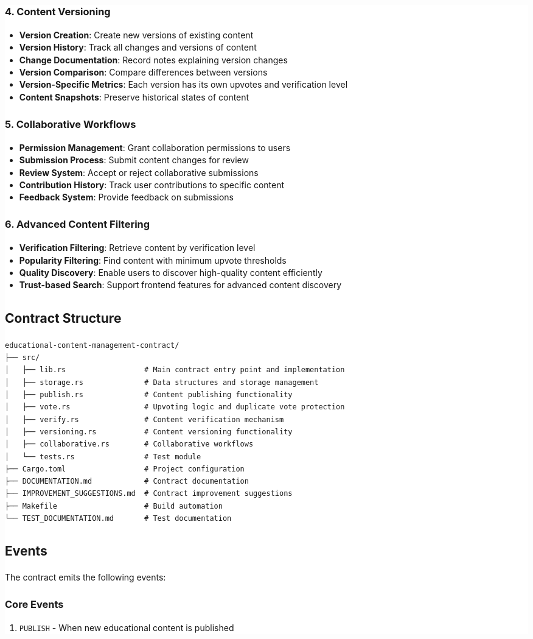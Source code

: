 ### 4. Content Versioning

- **Version Creation**: Create new versions of existing content
- **Version History**: Track all changes and versions of content
- **Change Documentation**: Record notes explaining version changes
- **Version Comparison**: Compare differences between versions
- **Version-Specific Metrics**: Each version has its own upvotes and verification level
- **Content Snapshots**: Preserve historical states of content

### 5. Collaborative Workflows

- **Permission Management**: Grant collaboration permissions to users
- **Submission Process**: Submit content changes for review
- **Review System**: Accept or reject collaborative submissions
- **Contribution History**: Track user contributions to specific content
- **Feedback System**: Provide feedback on submissions

### 6. Advanced Content Filtering

- **Verification Filtering**: Retrieve content by verification level
- **Popularity Filtering**: Find content with minimum upvote thresholds
- **Quality Discovery**: Enable users to discover high-quality content efficiently
- **Trust-based Search**: Support frontend features for advanced content discovery

## Contract Structure

```
educational-content-management-contract/
├── src/
│   ├── lib.rs                  # Main contract entry point and implementation
│   ├── storage.rs              # Data structures and storage management
│   ├── publish.rs              # Content publishing functionality
│   ├── vote.rs                 # Upvoting logic and duplicate vote protection
│   ├── verify.rs               # Content verification mechanism
│   ├── versioning.rs           # Content versioning functionality
│   ├── collaborative.rs        # Collaborative workflows
│   └── tests.rs                # Test module
├── Cargo.toml                  # Project configuration
├── DOCUMENTATION.md            # Contract documentation
├── IMPROVEMENT_SUGGESTIONS.md  # Contract improvement suggestions
├── Makefile                    # Build automation
└── TEST_DOCUMENTATION.md       # Test documentation
```

## Events

The contract emits the following events:

### Core Events

1. `PUBLISH` - When new educational content is published
